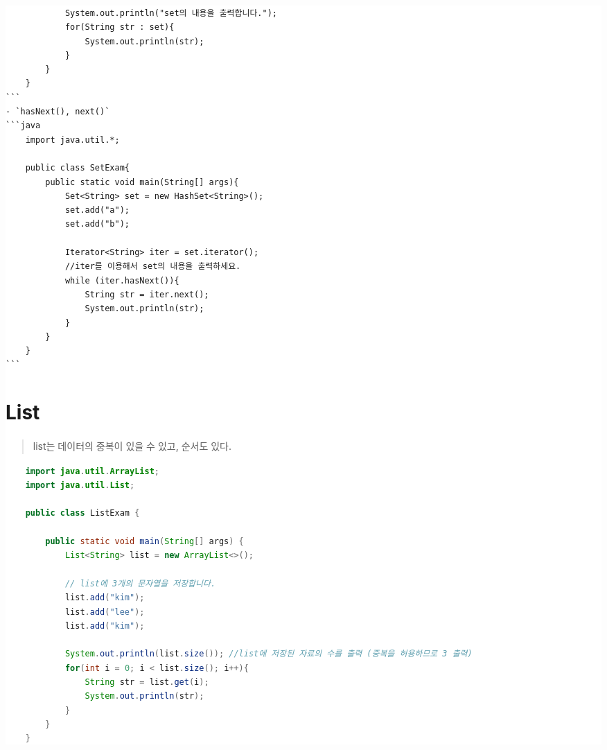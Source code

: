                 System.out.println("set의 내용을 출력합니다.");
                for(String str : set){
                    System.out.println(str);
                }
            }
        }
    ```
    - `hasNext(), next()`
    ```java
        import java.util.*;

        public class SetExam{
            public static void main(String[] args){
                Set<String> set = new HashSet<String>();
                set.add("a");
                set.add("b");
                
                Iterator<String> iter = set.iterator();
                //iter를 이용해서 set의 내용을 출력하세요.
                while (iter.hasNext()){
                    String str = iter.next();
                    System.out.println(str);
                }
            }
        }
    ```
# List
> list는 데이터의 중복이 있을 수 있고, 순서도 있다.

```java
    import java.util.ArrayList;
    import java.util.List;

    public class ListExam {

        public static void main(String[] args) {
            List<String> list = new ArrayList<>();

            // list에 3개의 문자열을 저장합니다.
            list.add("kim");
            list.add("lee");
            list.add("kim");

            System.out.println(list.size()); //list에 저장된 자료의 수를 출력 (중복을 허용하므로 3 출력) 
            for(int i = 0; i < list.size(); i++){
                String str = list.get(i);
                System.out.println(str);
            }
        }   
    }
```
